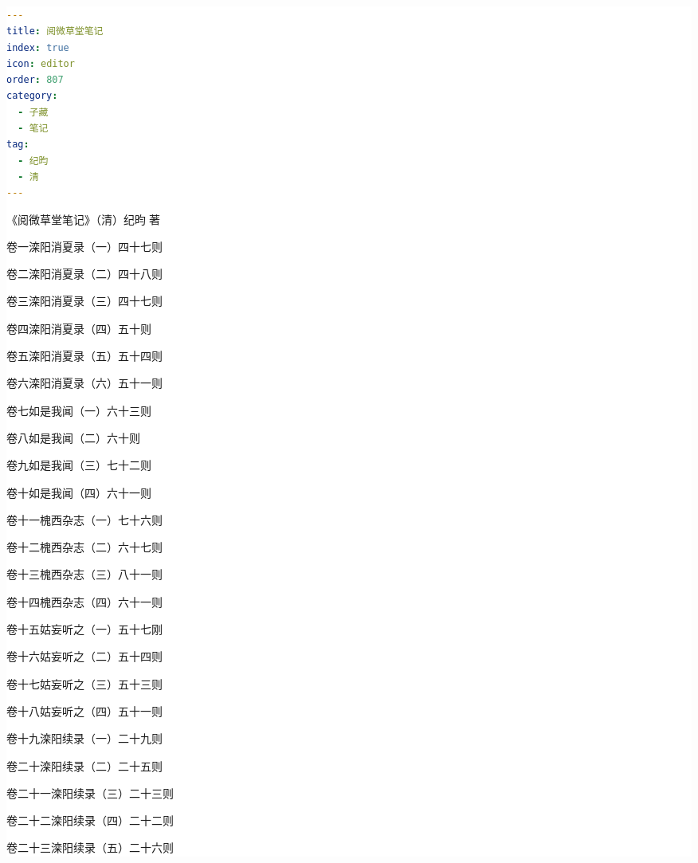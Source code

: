 ```yaml
---
title: 阅微草堂笔记
index: true
icon: editor
order: 807
category:
  - 子藏
  - 笔记
tag:
  - 纪昀
  - 清
---
```


《阅微草堂笔记》（清）纪昀 著  

卷一滦阳消夏录（一）四十七则  

卷二滦阳消夏录（二）四十八则  

卷三滦阳消夏录（三）四十七则  

卷四滦阳消夏录（四）五十则  

卷五滦阳消夏录（五）五十四则  

卷六滦阳消夏录（六）五十一则  

卷七如是我闻（一）六十三则  

卷八如是我闻（二）六十则  

卷九如是我闻（三）七十二则  

卷十如是我闻（四）六十一则  

卷十一槐西杂志（一）七十六则  

卷十二槐西杂志（二）六十七则  

卷十三槐西杂志（三）八十一则  

卷十四槐西杂志（四）六十一则  

卷十五姑妄听之（一）五十七刚  

卷十六姑妄听之（二）五十四则  

卷十七姑妄听之（三）五十三则  

卷十八姑妄听之（四）五十一则  

卷十九滦阳续录（一）二十九则  

卷二十滦阳续录（二）二十五则  

卷二十一滦阳续录（三）二十三则  

卷二十二滦阳续录（四）二十二则  

卷二十三滦阳续录（五）二十六则  
